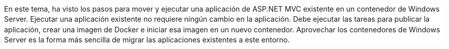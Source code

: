 En este tema, ha visto los pasos para mover y ejecutar una aplicación de ASP.NET MVC existente en un contenedor de Windows Server. Ejecutar una aplicación existente no requiere ningún cambio en la aplicación. Debe ejecutar las tareas para publicar la aplicación, crear una imagen de Docker e iniciar esa imagen en un nuevo contenedor. Aprovechar los contenedores de Windows Server es la forma más sencilla de migrar las aplicaciones existentes a este entorno.

[windows-container]: media/aspnetmvc/SwitchContainer.png "Cambiar al contenedor de Windows"
[publish-connection]: media/aspnetmvc/PublishConnection.png "Publicar en el sistema de archivos"
[publish-settings]: media/aspnetmvc/PublishSettings.png "Configuración de publicación"






